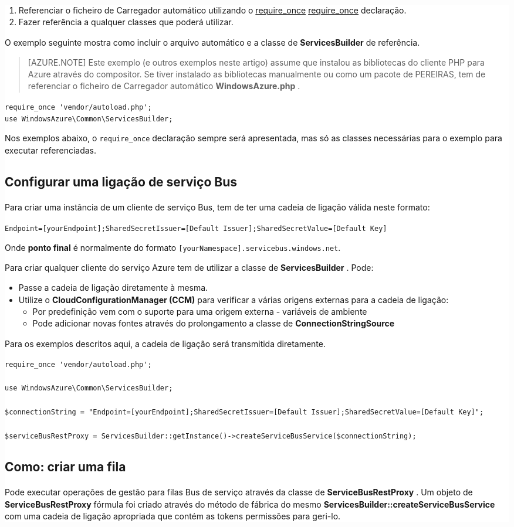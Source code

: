1. Referenciar o ficheiro de Carregador automático utilizando o [require_once] [ require_once] declaração.
2. Fazer referência a qualquer classes que poderá utilizar.

O exemplo seguinte mostra como incluir o arquivo automático e a classe de **ServicesBuilder** de referência.

> [AZURE.NOTE] Este exemplo (e outros exemplos neste artigo) assume que instalou as bibliotecas do cliente PHP para Azure através do compositor. Se tiver instalado as bibliotecas manualmente ou como um pacote de PEREIRAS, tem de referenciar o ficheiro de Carregador automático **WindowsAzure.php** .

```
require_once 'vendor/autoload.php';
use WindowsAzure\Common\ServicesBuilder;
```

Nos exemplos abaixo, o `require_once` declaração sempre será apresentada, mas só as classes necessárias para o exemplo para executar referenciadas.

## <a name="set-up-a-service-bus-connection"></a>Configurar uma ligação de serviço Bus

Para criar uma instância de um cliente de serviço Bus, tem de ter uma cadeia de ligação válida neste formato:

```
Endpoint=[yourEndpoint];SharedSecretIssuer=[Default Issuer];SharedSecretValue=[Default Key]
```

Onde **ponto final** é normalmente do formato `[yourNamespace].servicebus.windows.net`.

Para criar qualquer cliente do serviço Azure tem de utilizar a classe de **ServicesBuilder** . Pode:

* Passe a cadeia de ligação diretamente à mesma.
* Utilize o **CloudConfigurationManager (CCM)** para verificar a várias origens externas para a cadeia de ligação:
    * Por predefinição vem com o suporte para uma origem externa - variáveis de ambiente
    * Pode adicionar novas fontes através do prolongamento a classe de **ConnectionStringSource**

Para os exemplos descritos aqui, a cadeia de ligação será transmitida diretamente.

```
require_once 'vendor/autoload.php';

use WindowsAzure\Common\ServicesBuilder;

$connectionString = "Endpoint=[yourEndpoint];SharedSecretIssuer=[Default Issuer];SharedSecretValue=[Default Key]";

$serviceBusRestProxy = ServicesBuilder::getInstance()->createServiceBusService($connectionString);
```

## <a name="how-to-create-a-queue"></a>Como: criar uma fila

Pode executar operações de gestão para filas Bus de serviço através da classe de **ServiceBusRestProxy** . Um objeto de **ServiceBusRestProxy** fórmula foi criado através do método de fábrica do mesmo **ServicesBuilder::createServiceBusService** com uma cadeia de ligação apropriada que contém as tokens permissões para geri-lo.


[Filas, tópicos e subscrições]: service-bus-queues-topics-subscriptions.md
[require_once]: http://php.net/require_once